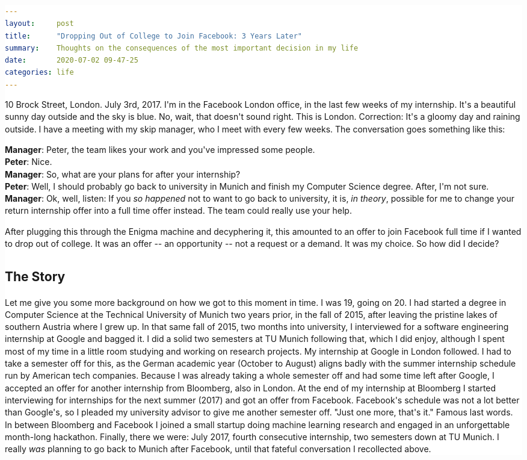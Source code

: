 ```yaml
---
layout:		post
title:		"Dropping Out of College to Join Facebook: 3 Years Later"
summary:	Thoughts on the consequences of the most important decision in my life
date:		2020-07-02 09-47-25
categories:	life
---
```


10 Brock Street, London. July 3rd, 2017. I'm in the Facebook London office, in
the last few weeks of my internship. It's a beautiful sunny day outside and the
sky is blue. No, wait, that doesn't sound right. This is London. Correction:
It's a gloomy day and raining outside. I have a meeting with my skip manager,
who I meet with every few weeks. The conversation goes something like this:

__Manager__: Peter, the team likes your work and you've impressed some people.<br>
__Peter__: Nice.<br>
__Manager__: So, what are your plans for after your internship?<br>
__Peter__: Well, I should probably go back to university in Munich and finish my Computer Science degree. After, I'm not sure.<br>
__Manager__: Ok, well, listen: If you *so happened* not to want to go back to university, it is, *in theory*, possible for me to change your return internship offer into a full time offer instead. The team could really use your help.

After plugging this through the Enigma machine and decyphering it, this amounted
to an offer to join Facebook full time if I wanted to drop out of college. It
was an offer -- an opportunity -- not a request or a demand. It was my choice.
So how did I decide?

## The Story

Let me give you some more background on how we got to this moment in time. I was
19, going on 20. I had started a degree in Computer Science at the Technical
University of Munich two years prior, in the fall of 2015, after leaving the
pristine lakes of southern Austria where I grew up. In that same fall of 2015,
two months into university, I interviewed for a software engineering internship
at Google and bagged it. I did a solid two semesters at TU Munich following
that, which I did enjoy, although I spent most of my time in a little room
studying and working on research projects. My internship at Google in London
followed. I had to take a semester off for this, as the German academic year
(October to August) aligns badly with the summer internship schedule run by
American tech companies. Because I was already taking a whole semester off and
had some time left after Google, I accepted an offer for another internship from
Bloomberg, also in London. At the end of my internship at Bloomberg I started
interviewing for internships for the next summer (2017) and got an offer from
Facebook. Facebook's schedule was not a lot better than Google's, so I pleaded
my university advisor to give me another semester off. "Just one more, that's
it." Famous last words. In between Bloomberg and Facebook I joined a small
startup doing machine learning research and engaged in an unforgettable
month-long hackathon. Finally, there we were: July 2017, fourth consecutive
internship, two semesters down at TU Munich. I really *was* planning to go back to
Munich after Facebook, until that fateful conversation I recollected above.
